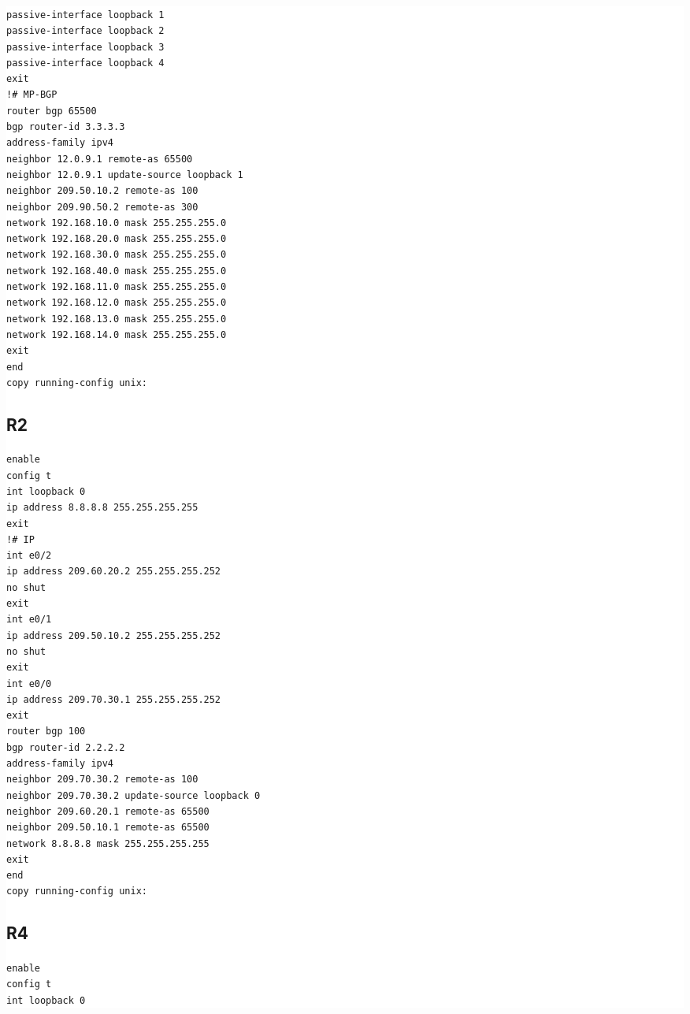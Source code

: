 ```
passive-interface loopback 1
passive-interface loopback 2
passive-interface loopback 3
passive-interface loopback 4
exit
!# MP-BGP
router bgp 65500
bgp router-id 3.3.3.3
address-family ipv4
neighbor 12.0.9.1 remote-as 65500
neighbor 12.0.9.1 update-source loopback 1
neighbor 209.50.10.2 remote-as 100
neighbor 209.90.50.2 remote-as 300
network 192.168.10.0 mask 255.255.255.0
network 192.168.20.0 mask 255.255.255.0
network 192.168.30.0 mask 255.255.255.0
network 192.168.40.0 mask 255.255.255.0
network 192.168.11.0 mask 255.255.255.0
network 192.168.12.0 mask 255.255.255.0
network 192.168.13.0 mask 255.255.255.0
network 192.168.14.0 mask 255.255.255.0
exit
end
copy running-config unix:
```
## R2
```
enable
config t
int loopback 0
ip address 8.8.8.8 255.255.255.255
exit
!# IP
int e0/2
ip address 209.60.20.2 255.255.255.252
no shut
exit
int e0/1
ip address 209.50.10.2 255.255.255.252
no shut
exit
int e0/0
ip address 209.70.30.1 255.255.255.252
exit
router bgp 100
bgp router-id 2.2.2.2
address-family ipv4
neighbor 209.70.30.2 remote-as 100
neighbor 209.70.30.2 update-source loopback 0
neighbor 209.60.20.1 remote-as 65500
neighbor 209.50.10.1 remote-as 65500
network 8.8.8.8 mask 255.255.255.255
exit
end
copy running-config unix:
```
## R4
```
enable
config t
int loopback 0
```